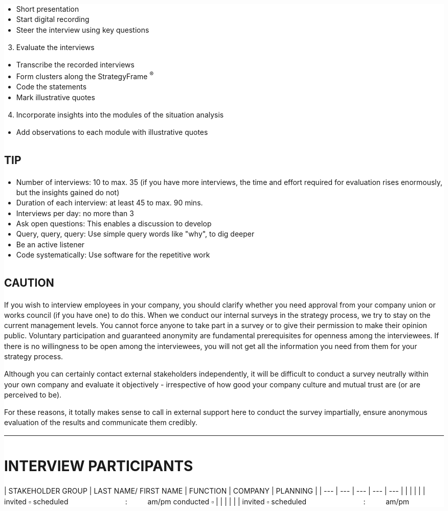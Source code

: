 - Short presentation
- Start digital recording
- Steer the interview using key questions

3. Evaluate the interviews

- Transcribe the recorded interviews
- Form clusters along the StrategyFrame ${ }^{\circledR}$
- Code the statements
- Mark illustrative quotes

4. Incorporate insights into the modules of the situation analysis

- Add observations to each module with illustrative quotes


## TIP

- Number of interviews: 10 to max. 35 (if you have more interviews, the time and effort required for evaluation rises enormously, but the insights gained do not)
- Duration of each interview: at least 45 to max. 90 mins.
- Interviews per day: no more than 3
- Ask open questions: This enables a discussion to develop
- Query, query, query: Use simple query words like "why", to dig deeper
- Be an active listener
- Code systematically: Use software for the repetitive work


## CAUTION

If you wish to interview employees in your company, you should clarify whether you need approval from your company union or works council (if you have one) to do this. When we conduct our internal surveys in the strategy process, we try to stay on the current management levels. You cannot force anyone to take part in a survey or to give their permission to make their opinion public. Voluntary participation and guaranteed anonymity are fundamental prerequisites for openness among the interviewees. If there is no willingness to be open among the interviewees, you will not get all the information you need from them for your strategy process.

Although you can certainly contact external stakeholders independently, it will be difficult to conduct a survey neutrally within your own company and evaluate it objectively - irrespective of how good your company culture and mutual trust are (or are perceived to be).

For these reasons, it totally makes sense to call in external support here to conduct the survey impartially, ensure anonymous evaluation of the results and communicate them credibly.

---


# INTERVIEW PARTICIPANTS

|  STAKEHOLDER
GROUP | LAST NAME/
FIRST NAME | FUNCTION | COMPANY | PLANNING  |
| --- | --- | --- | --- | --- |
|   |  |  |  | invited $\square$
scheduled
$\qquad$
$\qquad$
$\qquad$ : $\qquad$ am/pm
conducted $\square$  |
|   |  |  |  | invited $\square$
scheduled
$\qquad$
$\qquad$
$\qquad$ : $\qquad$ am/pm